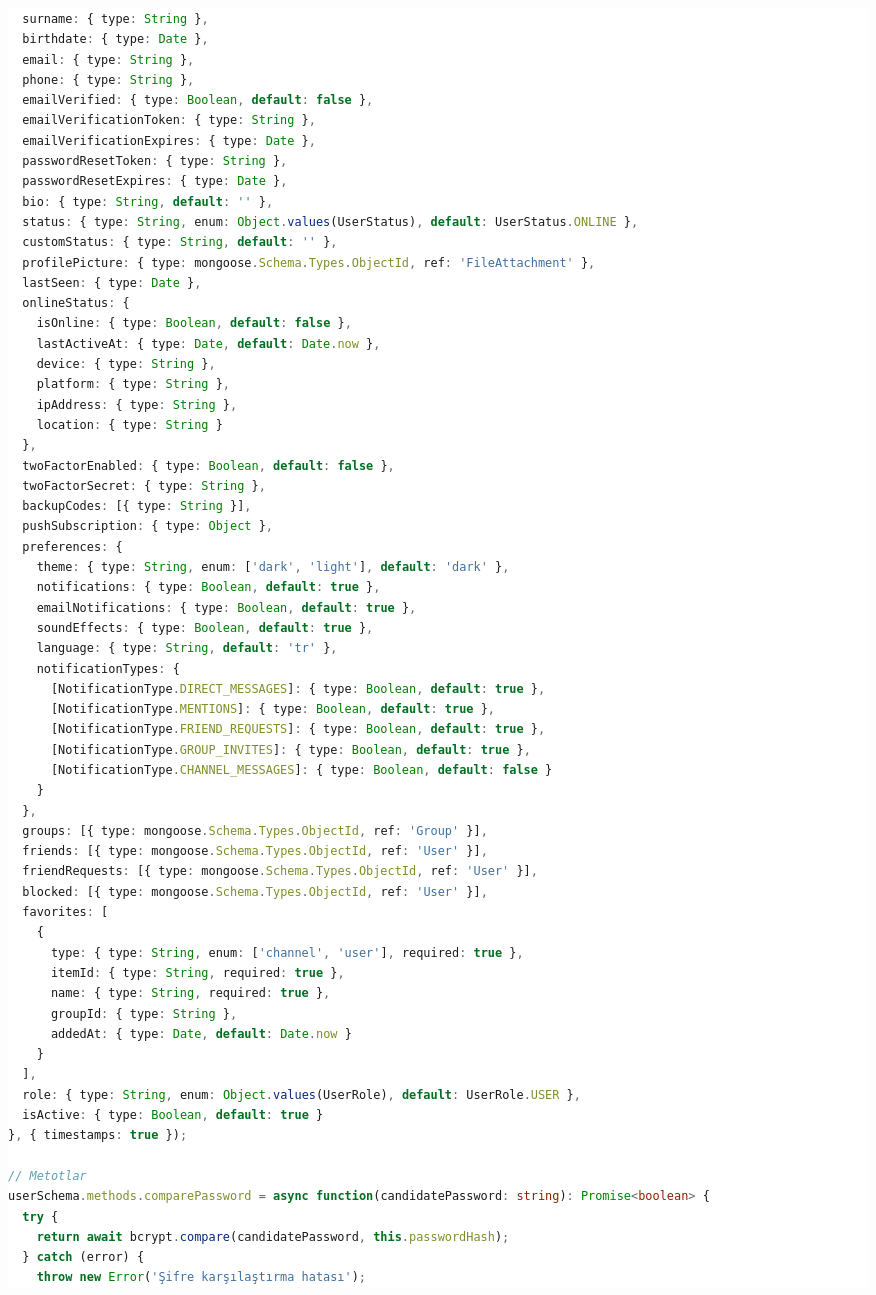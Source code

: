 ```typescript
  surname: { type: String },
  birthdate: { type: Date },
  email: { type: String },
  phone: { type: String },
  emailVerified: { type: Boolean, default: false },
  emailVerificationToken: { type: String },
  emailVerificationExpires: { type: Date },
  passwordResetToken: { type: String },
  passwordResetExpires: { type: Date },
  bio: { type: String, default: '' },
  status: { type: String, enum: Object.values(UserStatus), default: UserStatus.ONLINE },
  customStatus: { type: String, default: '' },
  profilePicture: { type: mongoose.Schema.Types.ObjectId, ref: 'FileAttachment' },
  lastSeen: { type: Date },
  onlineStatus: {
    isOnline: { type: Boolean, default: false },
    lastActiveAt: { type: Date, default: Date.now },
    device: { type: String },
    platform: { type: String },
    ipAddress: { type: String },
    location: { type: String }
  },
  twoFactorEnabled: { type: Boolean, default: false },
  twoFactorSecret: { type: String },
  backupCodes: [{ type: String }],
  pushSubscription: { type: Object },
  preferences: {
    theme: { type: String, enum: ['dark', 'light'], default: 'dark' },
    notifications: { type: Boolean, default: true },
    emailNotifications: { type: Boolean, default: true },
    soundEffects: { type: Boolean, default: true },
    language: { type: String, default: 'tr' },
    notificationTypes: {
      [NotificationType.DIRECT_MESSAGES]: { type: Boolean, default: true },
      [NotificationType.MENTIONS]: { type: Boolean, default: true },
      [NotificationType.FRIEND_REQUESTS]: { type: Boolean, default: true },
      [NotificationType.GROUP_INVITES]: { type: Boolean, default: true },
      [NotificationType.CHANNEL_MESSAGES]: { type: Boolean, default: false }
    }
  },
  groups: [{ type: mongoose.Schema.Types.ObjectId, ref: 'Group' }],
  friends: [{ type: mongoose.Schema.Types.ObjectId, ref: 'User' }],
  friendRequests: [{ type: mongoose.Schema.Types.ObjectId, ref: 'User' }],
  blocked: [{ type: mongoose.Schema.Types.ObjectId, ref: 'User' }],
  favorites: [
    {
      type: { type: String, enum: ['channel', 'user'], required: true },
      itemId: { type: String, required: true },
      name: { type: String, required: true },
      groupId: { type: String },
      addedAt: { type: Date, default: Date.now }
    }
  ],
  role: { type: String, enum: Object.values(UserRole), default: UserRole.USER },
  isActive: { type: Boolean, default: true }
}, { timestamps: true });

// Metotlar
userSchema.methods.comparePassword = async function(candidatePassword: string): Promise<boolean> {
  try {
    return await bcrypt.compare(candidatePassword, this.passwordHash);
  } catch (error) {
    throw new Error('Şifre karşılaştırma hatası');
```